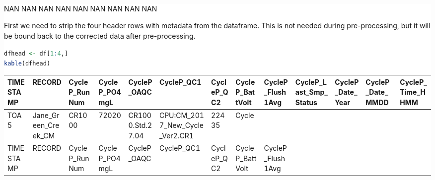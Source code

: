    <td style="text-align:left;"> NAN </td>
   <td style="text-align:left;"> NAN </td>
   <td style="text-align:left;"> NAN </td>
   <td style="text-align:left;"> NAN </td>
   <td style="text-align:left;"> NAN </td>
   <td style="text-align:left;"> NAN </td>
   <td style="text-align:left;"> NAN </td>
   <td style="text-align:left;"> NAN </td>
   <td style="text-align:left;"> NAN </td>
  </tr>
</tbody>
</table>

First we need to strip the four header rows with metadata from the dataframe. This is not needed during pre-processing, but it will be bound back to the corrected data after pre-processing.

```r
dfhead <- df[1:4,]
kable(dfhead)
```

<table>
 <thead>
  <tr>
   <th style="text-align:left;"> TIMESTAMP </th>
   <th style="text-align:left;"> RECORD </th>
   <th style="text-align:left;"> CycleP_RunNum </th>
   <th style="text-align:left;"> CycleP_PO4mgL </th>
   <th style="text-align:left;"> CycleP_OAQC </th>
   <th style="text-align:left;"> CycleP_QC1 </th>
   <th style="text-align:left;"> CycleP_QC2 </th>
   <th style="text-align:left;"> CycleP_BattVolt </th>
   <th style="text-align:left;"> CycleP_Flush1Avg </th>
   <th style="text-align:left;"> CycleP_Last_Smp_Status </th>
   <th style="text-align:left;"> CycleP_Date_Year </th>
   <th style="text-align:left;"> CycleP_Date_MMDD </th>
   <th style="text-align:left;"> CycleP_Time_HHMM </th>
  </tr>
 </thead>
<tbody>
  <tr>
   <td style="text-align:left;"> TOA5 </td>
   <td style="text-align:left;"> Jane_Green_Creek_CM </td>
   <td style="text-align:left;"> CR1000 </td>
   <td style="text-align:left;"> 72020 </td>
   <td style="text-align:left;"> CR1000.Std.27.04 </td>
   <td style="text-align:left;"> CPU:CM_2017_New_Cycle_Ver2.CR1 </td>
   <td style="text-align:left;"> 22435 </td>
   <td style="text-align:left;"> Cycle </td>
   <td style="text-align:left;">  </td>
   <td style="text-align:left;">  </td>
   <td style="text-align:left;">  </td>
   <td style="text-align:left;">  </td>
   <td style="text-align:left;">  </td>
  </tr>
  <tr>
   <td style="text-align:left;"> TIMESTAMP </td>
   <td style="text-align:left;"> RECORD </td>
   <td style="text-align:left;"> CycleP_RunNum </td>
   <td style="text-align:left;"> CycleP_PO4mgL </td>
   <td style="text-align:left;"> CycleP_OAQC </td>
   <td style="text-align:left;"> CycleP_QC1 </td>
   <td style="text-align:left;"> CycleP_QC2 </td>
   <td style="text-align:left;"> CycleP_BattVolt </td>
   <td style="text-align:left;"> CycleP_Flush1Avg </td>